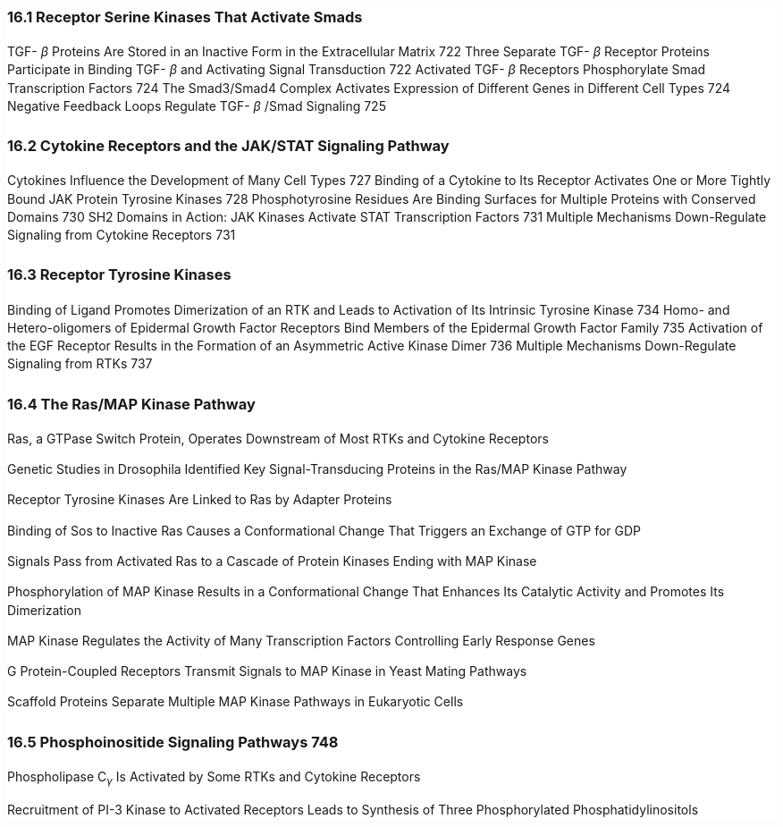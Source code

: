 ### 16.1 Receptor Serine Kinases That Activate Smads

TGF- $\beta$ Proteins Are Stored in an Inactive Form in the Extracellular Matrix 722
Three Separate TGF- $\beta$ Receptor Proteins Participate in Binding TGF- $\beta$ and Activating Signal Transduction 722
Activated TGF- $\beta$ Receptors Phosphorylate Smad Transcription Factors 724
The Smad3/Smad4 Complex Activates Expression of Different Genes in Different Cell Types 724
Negative Feedback Loops Regulate TGF- $\beta$ /Smad Signaling 725

### 16.2 Cytokine Receptors and the JAK/STAT Signaling Pathway

Cytokines Influence the Development of Many Cell Types 727
Binding of a Cytokine to Its Receptor Activates One or More Tightly Bound JAK Protein Tyrosine Kinases 728
Phosphotyrosine Residues Are Binding Surfaces for Multiple Proteins with Conserved Domains 730
SH2 Domains in Action: JAK Kinases Activate STAT Transcription Factors 731
Multiple Mechanisms Down-Regulate Signaling from Cytokine Receptors 731

### 16.3 Receptor Tyrosine Kinases

Binding of Ligand Promotes Dimerization of an RTK and Leads to Activation of Its Intrinsic Tyrosine Kinase 734
Homo- and Hetero-oligomers of Epidermal Growth Factor Receptors Bind Members of the Epidermal Growth Factor Family 735
Activation of the EGF Receptor Results in the Formation of an Asymmetric Active Kinase Dimer 736
Multiple Mechanisms Down-Regulate Signaling from RTKs 737

### 16.4 The Ras/MAP Kinase Pathway

Ras, a GTPase Switch Protein, Operates Downstream of Most RTKs and Cytokine Receptors

Genetic Studies in Drosophila Identified Key Signal-Transducing Proteins in the Ras/MAP Kinase Pathway

Receptor Tyrosine Kinases Are Linked to Ras by Adapter Proteins

Binding of Sos to Inactive Ras Causes a Conformational Change That Triggers an Exchange of GTP for GDP

Signals Pass from Activated Ras to a Cascade of Protein Kinases Ending with MAP Kinase

Phosphorylation of MAP Kinase Results in a Conformational Change That Enhances Its Catalytic Activity and Promotes Its Dimerization

MAP Kinase Regulates the Activity of Many Transcription Factors Controlling Early Response Genes

G Protein-Coupled Receptors Transmit Signals to MAP Kinase in Yeast Mating Pathways

Scaffold Proteins Separate Multiple MAP Kinase Pathways in Eukaryotic Cells

### 16.5 Phosphoinositide Signaling Pathways 748

Phospholipase $\mathrm{C}_{\gamma}$ Is Activated by Some RTKs and Cytokine Receptors

Recruitment of PI-3 Kinase to Activated Receptors Leads to Synthesis of Three Phosphorylated Phosphatidylinositols

